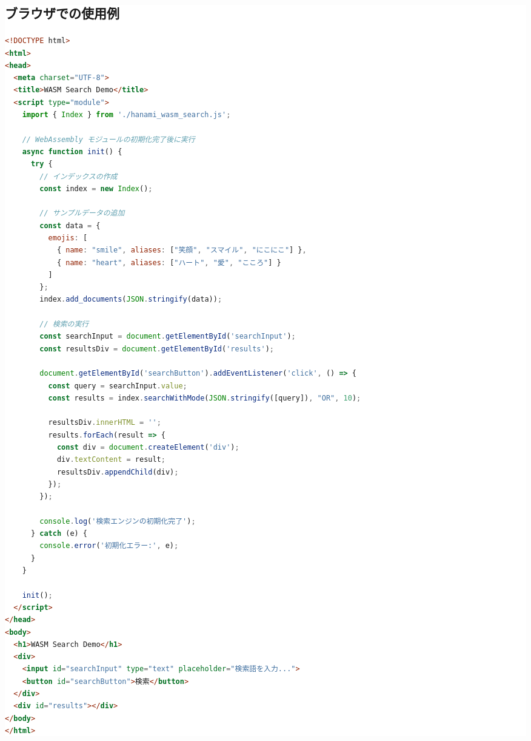 ## ブラウザでの使用例

```html
<!DOCTYPE html>
<html>
<head>
  <meta charset="UTF-8">
  <title>WASM Search Demo</title>
  <script type="module">
    import { Index } from './hanami_wasm_search.js';
    
    // WebAssembly モジュールの初期化完了後に実行
    async function init() {
      try {
        // インデックスの作成
        const index = new Index();
        
        // サンプルデータの追加
        const data = {
          emojis: [
            { name: "smile", aliases: ["笑顔", "スマイル", "にこにこ"] },
            { name: "heart", aliases: ["ハート", "愛", "こころ"] }
          ]
        };
        index.add_documents(JSON.stringify(data));
        
        // 検索の実行
        const searchInput = document.getElementById('searchInput');
        const resultsDiv = document.getElementById('results');
        
        document.getElementById('searchButton').addEventListener('click', () => {
          const query = searchInput.value;
          const results = index.searchWithMode(JSON.stringify([query]), "OR", 10);
          
          resultsDiv.innerHTML = '';
          results.forEach(result => {
            const div = document.createElement('div');
            div.textContent = result;
            resultsDiv.appendChild(div);
          });
        });
        
        console.log('検索エンジンの初期化完了');
      } catch (e) {
        console.error('初期化エラー:', e);
      }
    }
    
    init();
  </script>
</head>
<body>
  <h1>WASM Search Demo</h1>
  <div>
    <input id="searchInput" type="text" placeholder="検索語を入力...">
    <button id="searchButton">検索</button>
  </div>
  <div id="results"></div>
</body>
</html>
```
